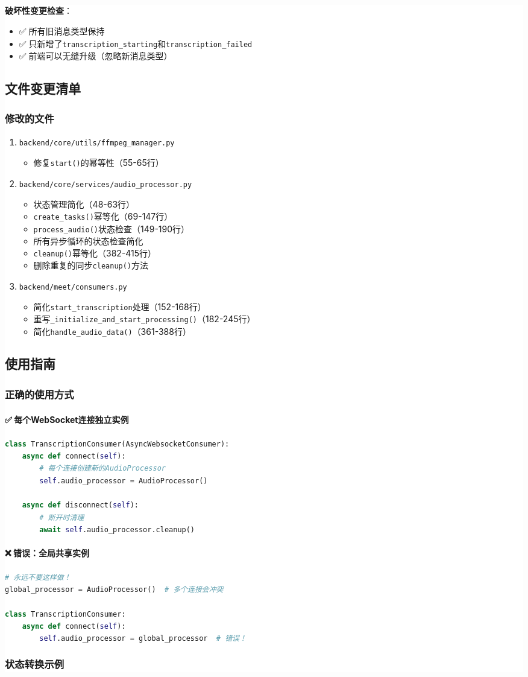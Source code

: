 **破坏性变更检查**：
- ✅ 所有旧消息类型保持
- ✅ 只新增了`transcription_starting`和`transcription_failed`
- ✅ 前端可以无缝升级（忽略新消息类型）

## 文件变更清单

### 修改的文件
1. `backend/core/utils/ffmpeg_manager.py`
   - 修复`start()`的幂等性（55-65行）

2. `backend/core/services/audio_processor.py`
   - 状态管理简化（48-63行）
   - `create_tasks()`幂等化（69-147行）
   - `process_audio()`状态检查（149-190行）
   - 所有异步循环的状态检查简化
   - `cleanup()`幂等化（382-415行）
   - 删除重复的同步`cleanup()`方法

3. `backend/meet/consumers.py`
   - 简化`start_transcription`处理（152-168行）
   - 重写`_initialize_and_start_processing()`（182-245行）
   - 简化`handle_audio_data()`（361-388行）

## 使用指南

### 正确的使用方式

#### ✅ 每个WebSocket连接独立实例
```python
class TranscriptionConsumer(AsyncWebsocketConsumer):
    async def connect(self):
        # 每个连接创建新的AudioProcessor
        self.audio_processor = AudioProcessor()
    
    async def disconnect(self):
        # 断开时清理
        await self.audio_processor.cleanup()
```

#### ❌ 错误：全局共享实例
```python
# 永远不要这样做！
global_processor = AudioProcessor()  # 多个连接会冲突

class TranscriptionConsumer:
    async def connect(self):
        self.audio_processor = global_processor  # 错误！
```

### 状态转换示例
